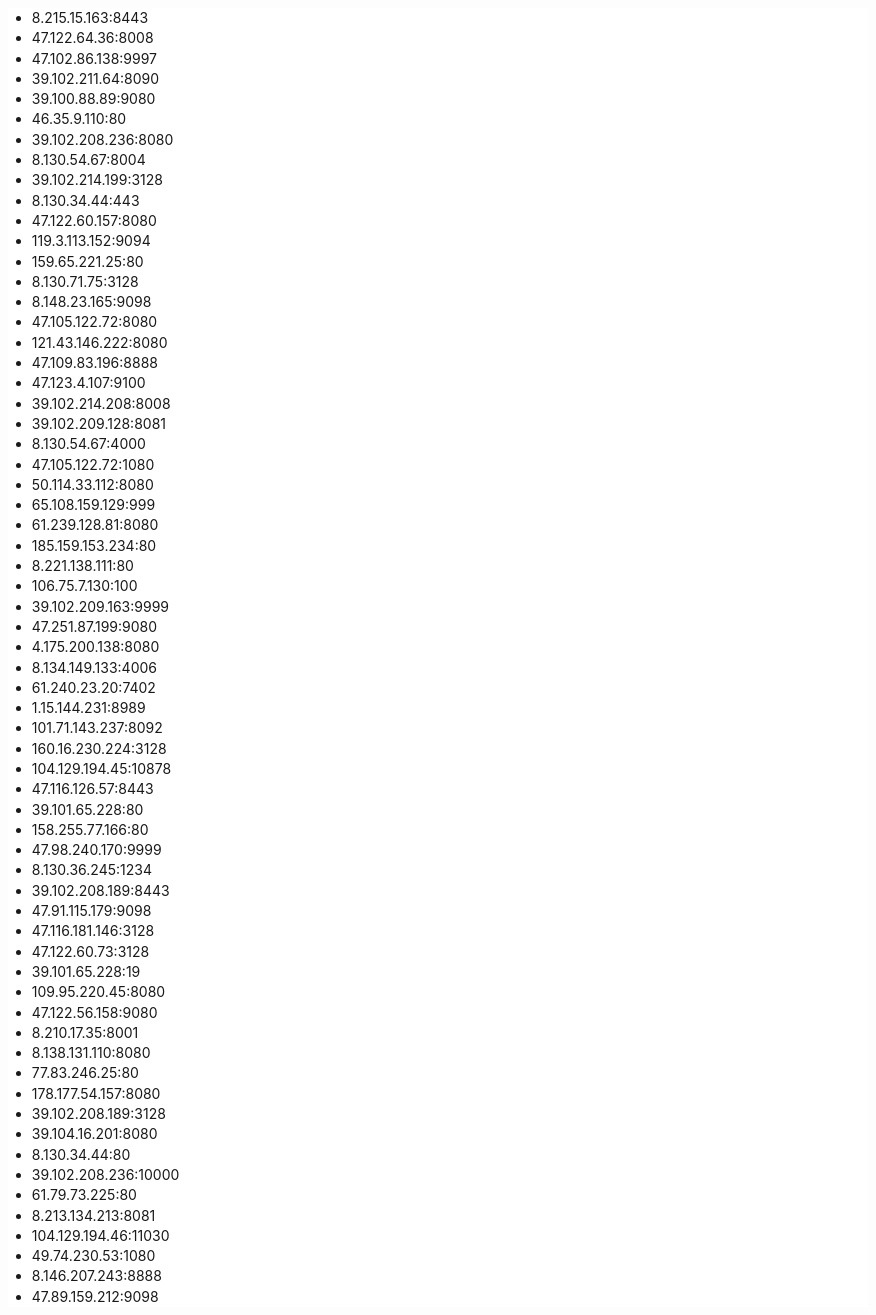  - 8.215.15.163:8443
 - 47.122.64.36:8008
 - 47.102.86.138:9997
 - 39.102.211.64:8090
 - 39.100.88.89:9080
 - 46.35.9.110:80
 - 39.102.208.236:8080
 - 8.130.54.67:8004
 - 39.102.214.199:3128
 - 8.130.34.44:443
 - 47.122.60.157:8080
 - 119.3.113.152:9094
 - 159.65.221.25:80
 - 8.130.71.75:3128
 - 8.148.23.165:9098
 - 47.105.122.72:8080
 - 121.43.146.222:8080
 - 47.109.83.196:8888
 - 47.123.4.107:9100
 - 39.102.214.208:8008
 - 39.102.209.128:8081
 - 8.130.54.67:4000
 - 47.105.122.72:1080
 - 50.114.33.112:8080
 - 65.108.159.129:999
 - 61.239.128.81:8080
 - 185.159.153.234:80
 - 8.221.138.111:80
 - 106.75.7.130:100
 - 39.102.209.163:9999
 - 47.251.87.199:9080
 - 4.175.200.138:8080
 - 8.134.149.133:4006
 - 61.240.23.20:7402
 - 1.15.144.231:8989
 - 101.71.143.237:8092
 - 160.16.230.224:3128
 - 104.129.194.45:10878
 - 47.116.126.57:8443
 - 39.101.65.228:80
 - 158.255.77.166:80
 - 47.98.240.170:9999
 - 8.130.36.245:1234
 - 39.102.208.189:8443
 - 47.91.115.179:9098
 - 47.116.181.146:3128
 - 47.122.60.73:3128
 - 39.101.65.228:19
 - 109.95.220.45:8080
 - 47.122.56.158:9080
 - 8.210.17.35:8001
 - 8.138.131.110:8080
 - 77.83.246.25:80
 - 178.177.54.157:8080
 - 39.102.208.189:3128
 - 39.104.16.201:8080
 - 8.130.34.44:80
 - 39.102.208.236:10000
 - 61.79.73.225:80
 - 8.213.134.213:8081
 - 104.129.194.46:11030
 - 49.74.230.53:1080
 - 8.146.207.243:8888
 - 47.89.159.212:9098